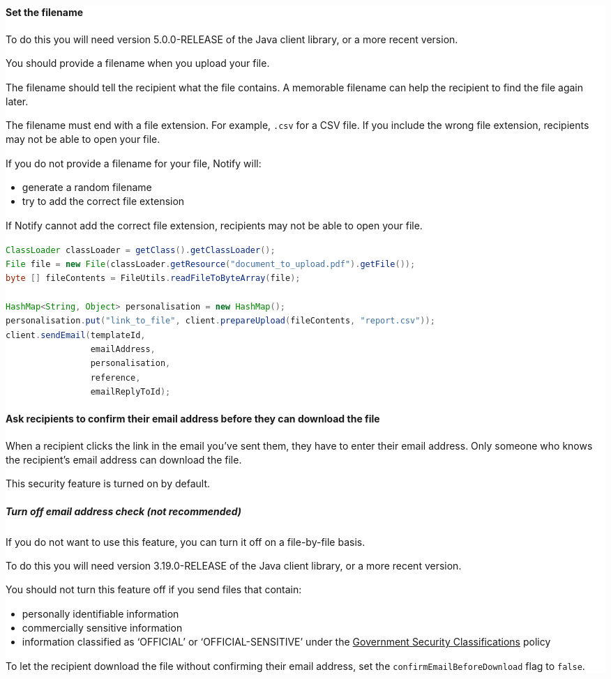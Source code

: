 #### Set the filename

To do this you will need version 5.0.0-RELEASE of the Java client library, or a more recent version.

You should provide a filename when you upload your file.

The filename should tell the recipient what the file contains. A memorable filename can help the recipient to find the file again later.

The filename must end with a file extension. For example, `.csv` for a CSV file. If you include the wrong file extension, recipients may not be able to open your file.

If you do not provide a filename for your file, Notify will:

* generate a random filename
* try to add the correct file extension

If Notify cannot add the correct file extension, recipients may not be able to open your file.

```java
ClassLoader classLoader = getClass().getClassLoader();
File file = new File(classLoader.getResource("document_to_upload.pdf").getFile());
byte [] fileContents = FileUtils.readFileToByteArray(file);

HashMap<String, Object> personalisation = new HashMap();
personalisation.put("link_to_file", client.prepareUpload(fileContents, "report.csv"));
client.sendEmail(templateId,
                 emailAddress,
                 personalisation,
                 reference,
                 emailReplyToId);
```

#### Ask recipients to confirm their email address before they can download the file

When a recipient clicks the link in the email you’ve sent them, they have to enter their email address. Only someone who knows the recipient’s email address can download the file.

This security feature is turned on by default.

##### Turn off email address check (not recommended)

If you do not want to use this feature, you can turn it off on a file-by-file basis.

To do this you will need version 3.19.0-RELEASE of the Java client library, or a more recent version.

You should not turn this feature off if you send files that contain:

* personally identifiable information
* commercially sensitive information
* information classified as ‘OFFICIAL’ or ‘OFFICIAL-SENSITIVE’ under the [Government Security Classifications](https://www.gov.uk/government/publications/government-security-classifications) policy

To let the recipient download the file without confirming their email address, set the `confirmEmailBeforeDownload` flag to `false`.
